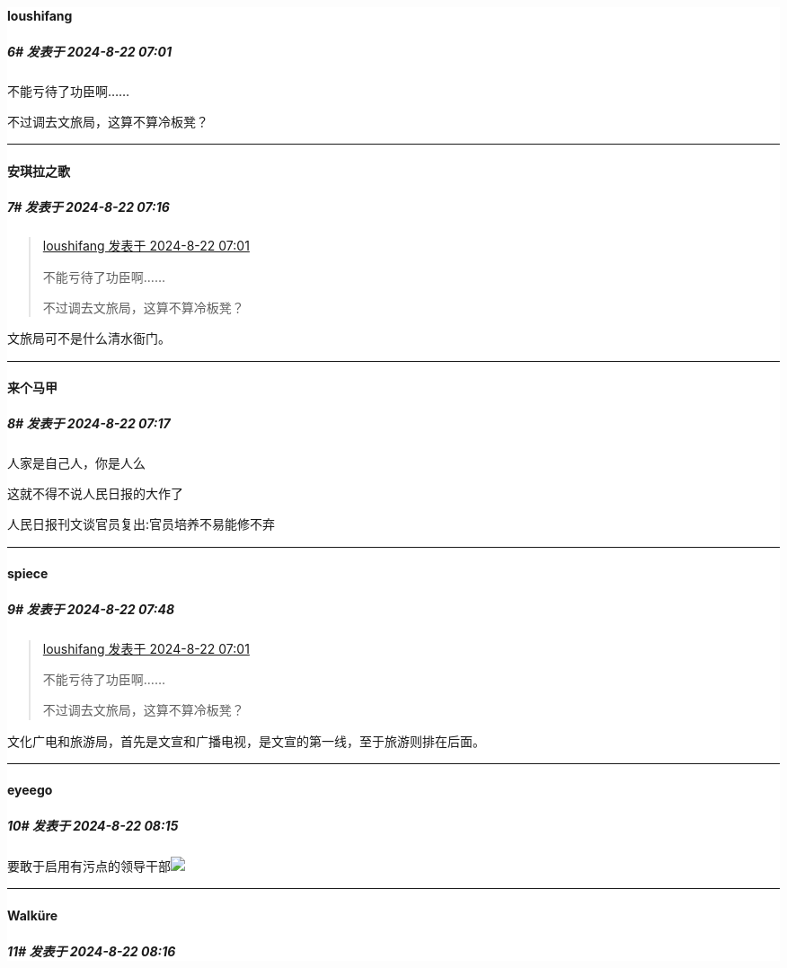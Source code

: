 ####  loushifang  
##### 6#       发表于 2024-8-22 07:01

不能亏待了功臣啊……

不过调去文旅局，这算不算冷板凳？

*****

####  安琪拉之歌  
##### 7#       发表于 2024-8-22 07:16

<blockquote><a href="httphttps://bbs.saraba1st.com/2b/forum.php?mod=redirect&amp;goto=findpost&amp;pid=65975578&amp;ptid=2196025" target="_blank">loushifang 发表于 2024-8-22 07:01</a>

不能亏待了功臣啊……

不过调去文旅局，这算不算冷板凳？</blockquote>
文旅局可不是什么清水衙门。

*****

####  来个马甲  
##### 8#       发表于 2024-8-22 07:17

人家是自己人，你是人么

这就不得不说人民日报的大作了

人民日报刊文谈官员复出:官员培养不易能修不弃

*****

####  spiece  
##### 9#       发表于 2024-8-22 07:48

<blockquote><a href="httphttps://bbs.saraba1st.com/2b/forum.php?mod=redirect&amp;goto=findpost&amp;pid=65975578&amp;ptid=2196025" target="_blank">loushifang 发表于 2024-8-22 07:01</a>

不能亏待了功臣啊……

不过调去文旅局，这算不算冷板凳？</blockquote>
文化广电和旅游局，首先是文宣和广播电视，是文宣的第一线，至于旅游则排在后面。

*****

####  eyeego  
##### 10#       发表于 2024-8-22 08:15

要敢于启用有污点的领导干部<img src="https://static.saraba1st.com/image/smiley/face2017/060.png" referrerpolicy="no-referrer">

*****

####  Walküre  
##### 11#       发表于 2024-8-22 08:16
